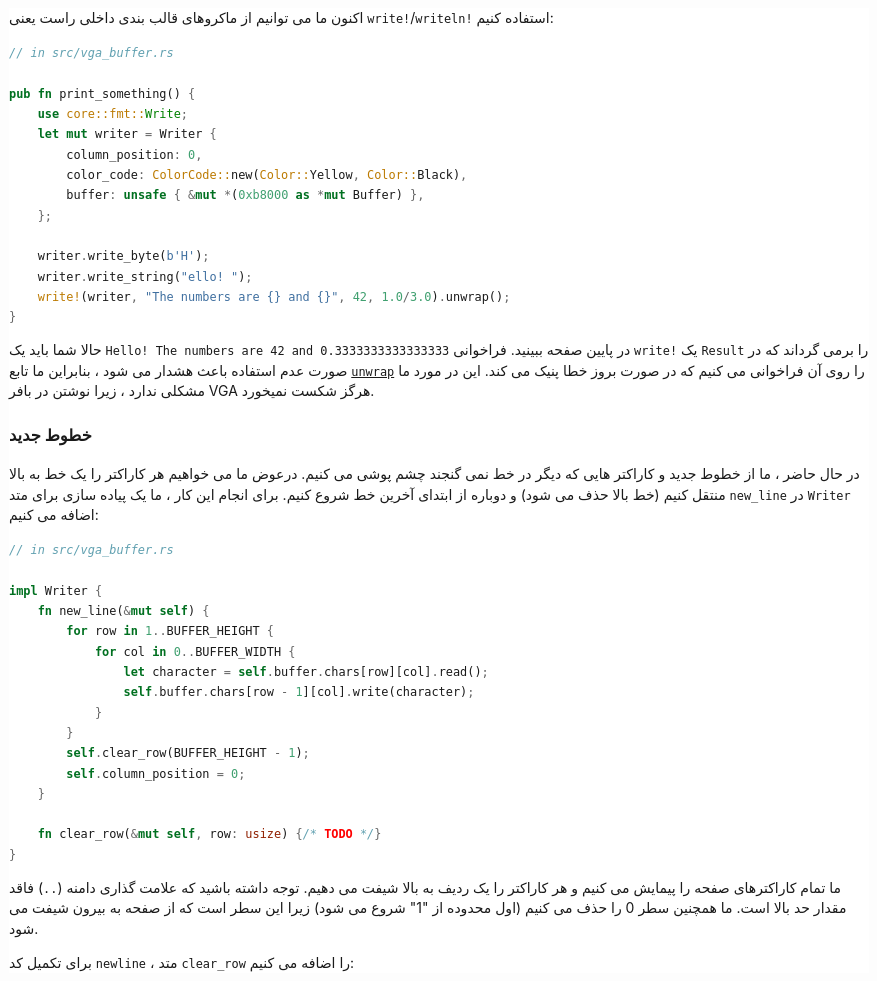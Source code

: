 اکنون ما می توانیم از ماکروهای قالب بندی داخلی راست یعنی `write!`/`writeln!` استفاده کنیم:

```rust
// in src/vga_buffer.rs

pub fn print_something() {
    use core::fmt::Write;
    let mut writer = Writer {
        column_position: 0,
        color_code: ColorCode::new(Color::Yellow, Color::Black),
        buffer: unsafe { &mut *(0xb8000 as *mut Buffer) },
    };

    writer.write_byte(b'H');
    writer.write_string("ello! ");
    write!(writer, "The numbers are {} and {}", 42, 1.0/3.0).unwrap();
}
```

حالا شما باید یک `Hello! The numbers are 42 and 0.3333333333333333` در پایین صفحه ببینید. فراخوانی `write!` یک `Result` را برمی گرداند که در صورت عدم استفاده باعث هشدار می شود ، بنابراین ما تابع [`unwrap`] را روی آن فراخوانی می کنیم که در صورت بروز خطا پنیک می کند. این در مورد ما مشکلی ندارد ، زیرا نوشتن در بافر VGA هرگز شکست نمیخورد.

[`unwrap`]: https://doc.rust-lang.org/core/result/enum.Result.html#method.unwrap

### خطوط جدید
در حال حاضر ، ما از خطوط جدید و کاراکتر هایی که دیگر در خط نمی گنجند چشم پوشی می کنیم. درعوض ما می خواهیم هر کاراکتر را یک خط به بالا منتقل کنیم (خط بالا حذف می شود) و دوباره از ابتدای آخرین خط شروع کنیم. برای انجام این کار ، ما یک پیاده سازی برای متد `new_line` در `Writer` اضافه می کنیم:

```rust
// in src/vga_buffer.rs

impl Writer {
    fn new_line(&mut self) {
        for row in 1..BUFFER_HEIGHT {
            for col in 0..BUFFER_WIDTH {
                let character = self.buffer.chars[row][col].read();
                self.buffer.chars[row - 1][col].write(character);
            }
        }
        self.clear_row(BUFFER_HEIGHT - 1);
        self.column_position = 0;
    }

    fn clear_row(&mut self, row: usize) {/* TODO */}
}
```
ما تمام کاراکترهای صفحه را پیمایش می کنیم و هر کاراکتر را یک ردیف به بالا شیفت می دهیم. توجه داشته باشید که علامت گذاری دامنه (`..`)  فاقد مقدار حد بالا است. ما همچنین سطر 0 را حذف می کنیم (اول محدوده از "1" شروع می شود) زیرا این سطر است که از صفحه به بیرون شیفت می شود.

برای تکمیل کد `newline` ، متد `clear_row` را اضافه می کنیم:


[حالت متن VGA]: https://en.wikipedia.org/wiki/VGA-compatible_text_mode
[ماکروی فرمت‌بندی]: https://doc.rust-lang.org/std/fmt/#related-macros
[گیت‌هاب]: https://github.com/phil-opp/blog_os
[در زیر]: #comments
[post branch]: https://github.com/phil-opp/blog_os/tree/post-03
[کدگذاری ASCII]: https://en.wikipedia.org/wiki/ASCII
[_کد صفحه 437_]: https://en.wikipedia.org/wiki/Code_page_437
[ورودی/خروجی حافظه‌نگاشتی]: https://en.wikipedia.org/wiki/Memory-mapped_I/O
[از خواندن و نوشتن عادی پشتیبانی می کند]: https://web.stanford.edu/class/cs140/projects/pintos/specs/freevga/vga/vgamem.htm#manip
[enum مانند C]: https://doc.rust-lang.org/rust-by-example/custom_types/enum/c_like.html
[deriving]: https://doc.rust-lang.org/rust-by-example/trait/derive.html
[`Copy`]: https://doc.rust-lang.org/nightly/core/marker/trait.Copy.html
[`Clone`]: https://doc.rust-lang.org/nightly/core/clone/trait.Clone.html
[`Debug`]: https://doc.rust-lang.org/nightly/core/fmt/trait.Debug.html
[`PartialEq`]: https://doc.rust-lang.org/nightly/core/cmp/trait.PartialEq.html
[`Eq`]: https://doc.rust-lang.org/nightly/core/cmp/trait.Eq.html
[مفهوم کپی]: https://doc.rust-lang.org/1.30.0/book/first-edition/ownership.html#copy-types
[نوع جدید]: https://doc.rust-lang.org/rust-by-example/generics/new_types.html
[`repr(transparent)`]: https://doc.rust-lang.org/nomicon/other-reprs.html#reprtransparent
[`repr(C)`]: https://doc.rust-lang.org/nightly/nomicon/other-reprs.html#reprc
[طول عمر مشخصی]: https://doc.rust-lang.org/book/ch10-03-lifetime-syntax.html#lifetime-annotation-syntax
[`'static`]: https://doc.rust-lang.org/book/ch10-03-lifetime-syntax.html#the-static-lifetime
[خط جدید]: https://en.wikipedia.org/wiki/Newline
[کد صفحه 437]: https://en.wikipedia.org/wiki/Code_page_437
[UTF-8]: https://www.fileformat.info/info/unicode/utf8.htm
[اشاره گر خام]: https://doc.rust-lang.org/book/ch19-01-unsafe-rust.html#dereferencing-a-raw-pointer
[بلوک `غیرایمن`]: https://doc.rust-lang.org/book/ch19-01-unsafe-rust.html
[بایت لیترال]: https://doc.rust-lang.org/reference/tokens.html#byte-literals
[فرّار]: https://en.wikipedia.org/wiki/Volatile_(computer_programming)
[volatile crate]: https://docs.rs/volatile
[read_volatile]: https://doc.rust-lang.org/nightly/core/ptr/fn.read_volatile.html
[write_volatile]: https://doc.rust-lang.org/nightly/core/ptr/fn.write_volatile.html
[معنایی]: https://semver.org/
[تعیین وابستگی ها]: https://doc.crates.io/specifying-dependencies.html
[generic]: https://doc.rust-lang.org/book/ch10-01-syntax.html
[`core::fmt::Write`]: https://doc.rust-lang.org/nightly/core/fmt/trait.Write.html
[const evaluator]: https://rustc-dev-guide.rust-lang.org/const-eval.html
[Allow panicking in constants]: https://github.com/rust-lang/rfcs/pull/2345
[`const` functions]: https://doc.rust-lang.org/reference/const_eval.html#const-functions
[lazy_static]: https://docs.rs/lazy_static/1.0.1/lazy_static/
[استاتیک قابل تغییر]: https://doc.rust-lang.org/book/ch19-01-unsafe-rust.html#accessing-or-modifying-a-mutable-static-variable
[remove static mut]: https://internals.rust-lang.org/t/pre-rfc-remove-static-mut/1437
[RefCell]: https://doc.rust-lang.org/book/ch15-05-interior-mutability.html#keeping-track-of-borrows-at-runtime-with-refcellt
[UnsafeCell]: https://doc.rust-lang.org/nightly/core/cell/struct.UnsafeCell.html
[تغییر پذیری داخلی]: https://doc.rust-lang.org/book/ch15-05-interior-mutability.html
[Sync]: https://doc.rust-lang.org/nightly/core/marker/trait.Sync.html
[Mutex]: https://doc.rust-lang.org/nightly/std/sync/struct.Mutex.html
[spinlock]: https://en.wikipedia.org/wiki/Spinlock
[کرت spin]: https://crates.io/crates/spin
[سینتکس ماکروی]: https://doc.rust-lang.org/nightly/book/ch19-06-macros.html#declarative-macros-with-macro_rules-for-general-metaprogramming
[ماکروی `println!`]: https://doc.rust-lang.org/nightly/std/macro.println!.html
[ماکرو `print!`]: https://doc.rust-lang.org/nightly/std/macro.print!.html
[تابع `_print`]: https://github.com/rust-lang/rust/blob/29f5c699b11a6a148f097f82eaa05202f8799bbc/src/libstd/io/stdio.rs#L698
[متغیر `$crate`]: https://doc.rust-lang.org/1.30.0/book/first-edition/macros.html#the-variable-crate
[ماکرو `format_args`]: https://doc.rust-lang.org/nightly/std/macro.format_args.html
[fmt::Arguments]: https://doc.rust-lang.org/nightly/core/fmt/struct.Arguments.html
[ویژگی `doc(hidden)`]: https://doc.rust-lang.org/nightly/rustdoc/the-doc-attribute.html#dochidden